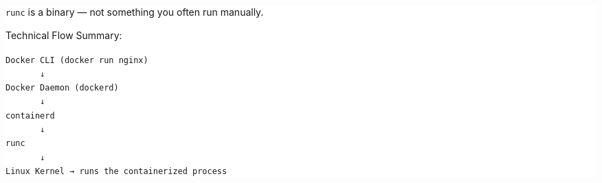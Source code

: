 `runc` is a binary — not something you often run manually.  

Technical Flow Summary:
```text
Docker CLI (docker run nginx)
       ↓
Docker Daemon (dockerd)
       ↓
containerd
       ↓
runc
       ↓
Linux Kernel → runs the containerized process
```


